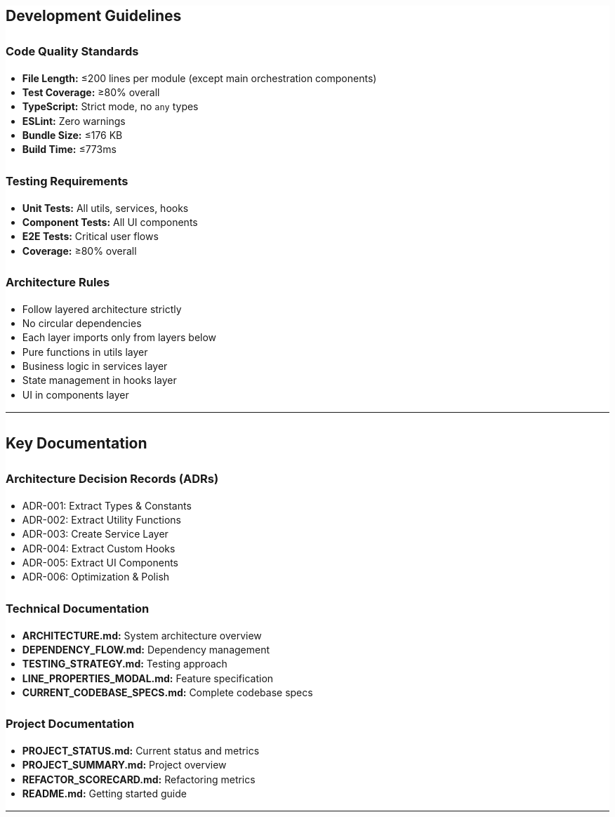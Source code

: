 
## Development Guidelines

### Code Quality Standards
- **File Length:** ≤200 lines per module (except main orchestration components)
- **Test Coverage:** ≥80% overall
- **TypeScript:** Strict mode, no `any` types
- **ESLint:** Zero warnings
- **Bundle Size:** ≤176 KB
- **Build Time:** ≤773ms

### Testing Requirements
- **Unit Tests:** All utils, services, hooks
- **Component Tests:** All UI components
- **E2E Tests:** Critical user flows
- **Coverage:** ≥80% overall

### Architecture Rules
- Follow layered architecture strictly
- No circular dependencies
- Each layer imports only from layers below
- Pure functions in utils layer
- Business logic in services layer
- State management in hooks layer
- UI in components layer

---

## Key Documentation

### Architecture Decision Records (ADRs)
- ADR-001: Extract Types & Constants
- ADR-002: Extract Utility Functions
- ADR-003: Create Service Layer
- ADR-004: Extract Custom Hooks
- ADR-005: Extract UI Components
- ADR-006: Optimization & Polish

### Technical Documentation
- **ARCHITECTURE.md:** System architecture overview
- **DEPENDENCY_FLOW.md:** Dependency management
- **TESTING_STRATEGY.md:** Testing approach
- **LINE_PROPERTIES_MODAL.md:** Feature specification
- **CURRENT_CODEBASE_SPECS.md:** Complete codebase specs

### Project Documentation
- **PROJECT_STATUS.md:** Current status and metrics
- **PROJECT_SUMMARY.md:** Project overview
- **REFACTOR_SCORECARD.md:** Refactoring metrics
- **README.md:** Getting started guide

---
